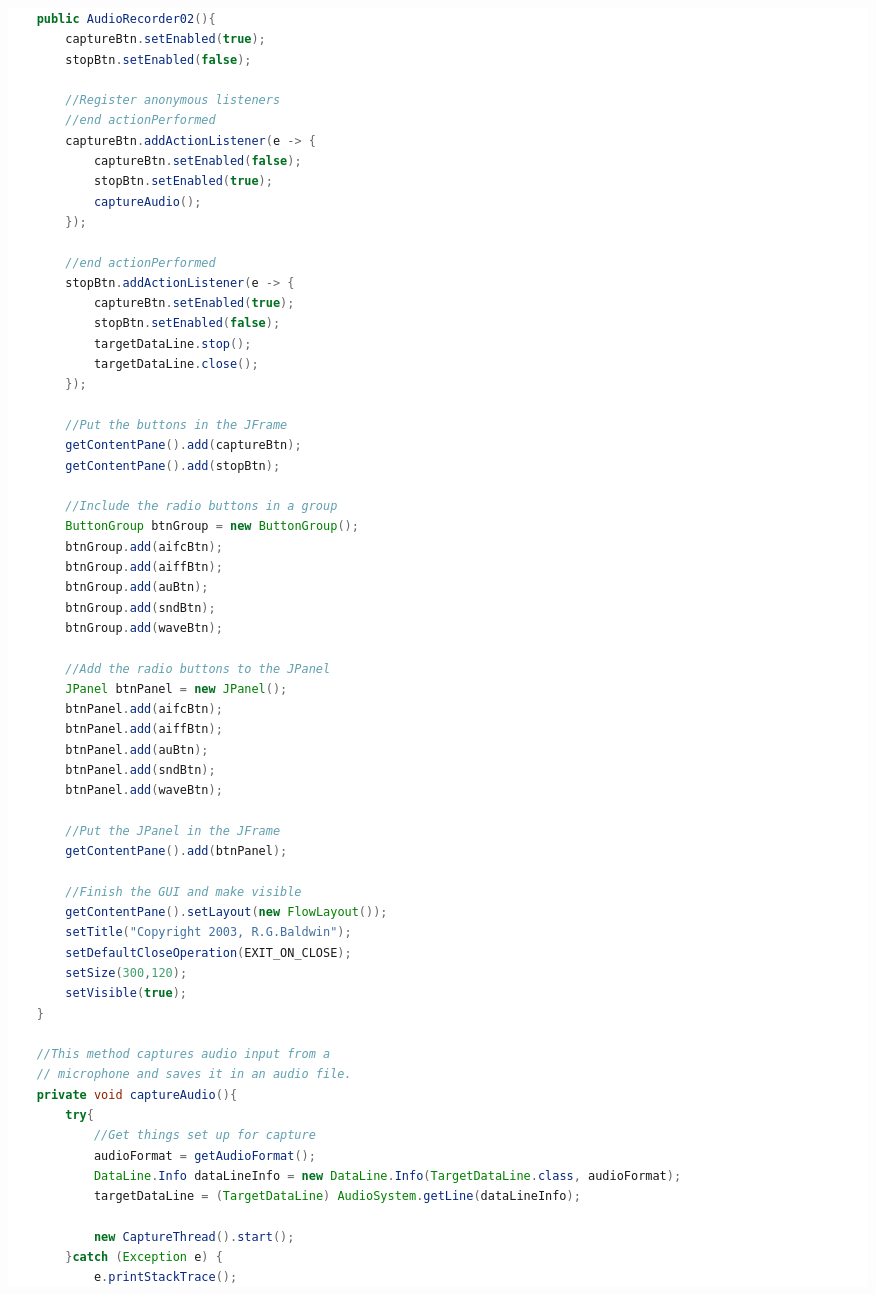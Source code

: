 ```java
    public AudioRecorder02(){
        captureBtn.setEnabled(true);
        stopBtn.setEnabled(false);

        //Register anonymous listeners
        //end actionPerformed
        captureBtn.addActionListener(e -> {
            captureBtn.setEnabled(false);
            stopBtn.setEnabled(true);
            captureAudio();
        });

        //end actionPerformed
        stopBtn.addActionListener(e -> {
            captureBtn.setEnabled(true);
            stopBtn.setEnabled(false);
            targetDataLine.stop();
            targetDataLine.close();
        });

        //Put the buttons in the JFrame
        getContentPane().add(captureBtn);
        getContentPane().add(stopBtn);

        //Include the radio buttons in a group
        ButtonGroup btnGroup = new ButtonGroup();
        btnGroup.add(aifcBtn);
        btnGroup.add(aiffBtn);
        btnGroup.add(auBtn);
        btnGroup.add(sndBtn);
        btnGroup.add(waveBtn);

        //Add the radio buttons to the JPanel
        JPanel btnPanel = new JPanel();
        btnPanel.add(aifcBtn);
        btnPanel.add(aiffBtn);
        btnPanel.add(auBtn);
        btnPanel.add(sndBtn);
        btnPanel.add(waveBtn);

        //Put the JPanel in the JFrame
        getContentPane().add(btnPanel);

        //Finish the GUI and make visible
        getContentPane().setLayout(new FlowLayout());
        setTitle("Copyright 2003, R.G.Baldwin");
        setDefaultCloseOperation(EXIT_ON_CLOSE);
        setSize(300,120);
        setVisible(true);
    }

    //This method captures audio input from a
    // microphone and saves it in an audio file.
    private void captureAudio(){
        try{
            //Get things set up for capture
            audioFormat = getAudioFormat();
            DataLine.Info dataLineInfo = new DataLine.Info(TargetDataLine.class, audioFormat);
            targetDataLine = (TargetDataLine) AudioSystem.getLine(dataLineInfo);

            new CaptureThread().start();
        }catch (Exception e) {
            e.printStackTrace();
```